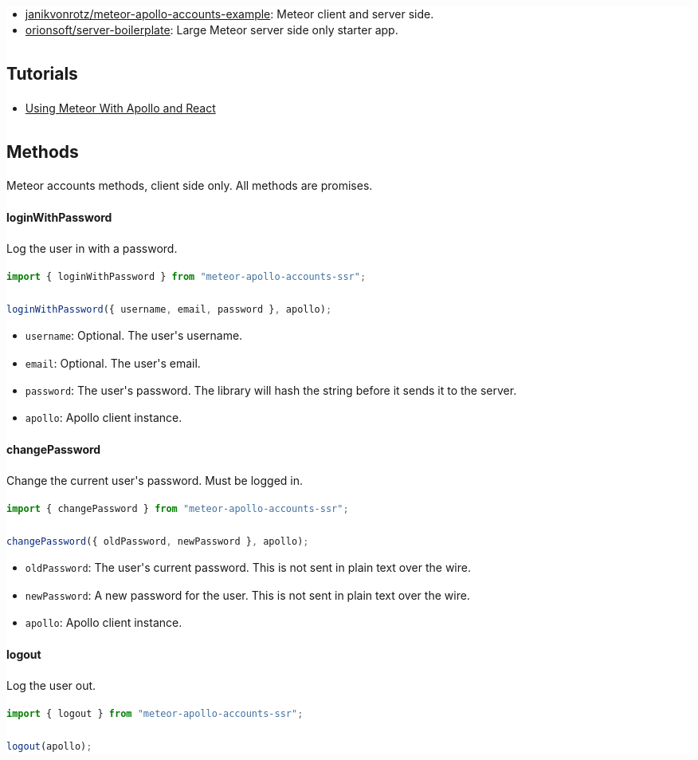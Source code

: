 - [janikvonrotz/meteor-apollo-accounts-example](https://github.com/janikvonrotz/meteor-apollo-accounts-example): Meteor client and server side.
- [orionsoft/server-boilerplate](https://github.com/orionsoft/server-boilerplate): Large Meteor server side only starter app.

## Tutorials

- [Using Meteor With Apollo and React](https://blog.orionsoft.io/using-meteor-accounts-with-apollo-and-react-df3c89b46b17#.znozw2zbd)

## Methods

Meteor accounts methods, client side only. All methods are promises.

#### loginWithPassword

Log the user in with a password.

```js
import { loginWithPassword } from "meteor-apollo-accounts-ssr";

loginWithPassword({ username, email, password }, apollo);
```

- `username`: Optional. The user's username.

- `email`: Optional. The user's email.

- `password`: The user's password. The library will hash the string before it sends it to the server.

- `apollo`: Apollo client instance.

#### changePassword

Change the current user's password. Must be logged in.

```js
import { changePassword } from "meteor-apollo-accounts-ssr";

changePassword({ oldPassword, newPassword }, apollo);
```

- `oldPassword`: The user's current password. This is not sent in plain text over the wire.

- `newPassword`: A new password for the user. This is not sent in plain text over the wire.

- `apollo`: Apollo client instance.

#### logout

Log the user out.

```js
import { logout } from "meteor-apollo-accounts-ssr";

logout(apollo);
```
